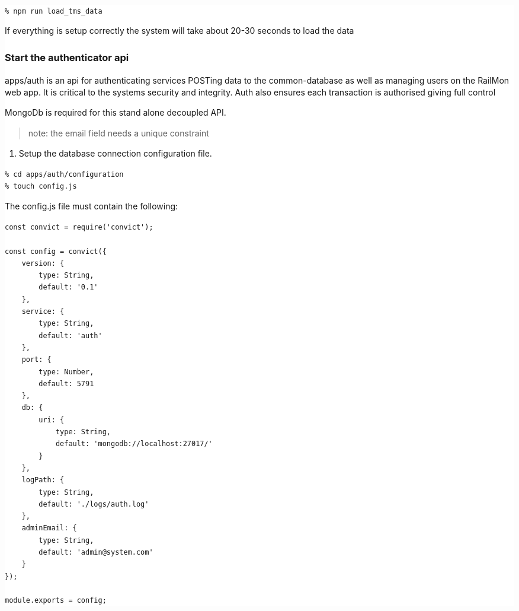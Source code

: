 ```
% npm run load_tms_data
```
If everything is setup correctly the system will take about 20-30 seconds to load the data

### Start the authenticator api
apps/auth is an api for authenticating services POSTing data to the common-database as well as managing users on the RailMon web app. It is critical to the systems security and integrity. Auth also ensures each transaction is authorised giving full control 

MongoDb is required for this stand alone decoupled API.

> note: the email field needs a unique constraint

1. Setup the database connection configuration file.
```
% cd apps/auth/configuration
% touch config.js
```

The config.js file must contain the following:
```
const convict = require('convict');

const config = convict({
    version: {
        type: String,
        default: '0.1'
    },
    service: {
        type: String,
        default: 'auth'
    },
    port: {
        type: Number,
        default: 5791
    },
    db: {
        uri: {
            type: String,
            default: 'mongodb://localhost:27017/'
        }
    },
    logPath: {
        type: String,
        default: './logs/auth.log'
    },
    adminEmail: {
        type: String,
        default: 'admin@system.com'
    }
});

module.exports = config;
```
